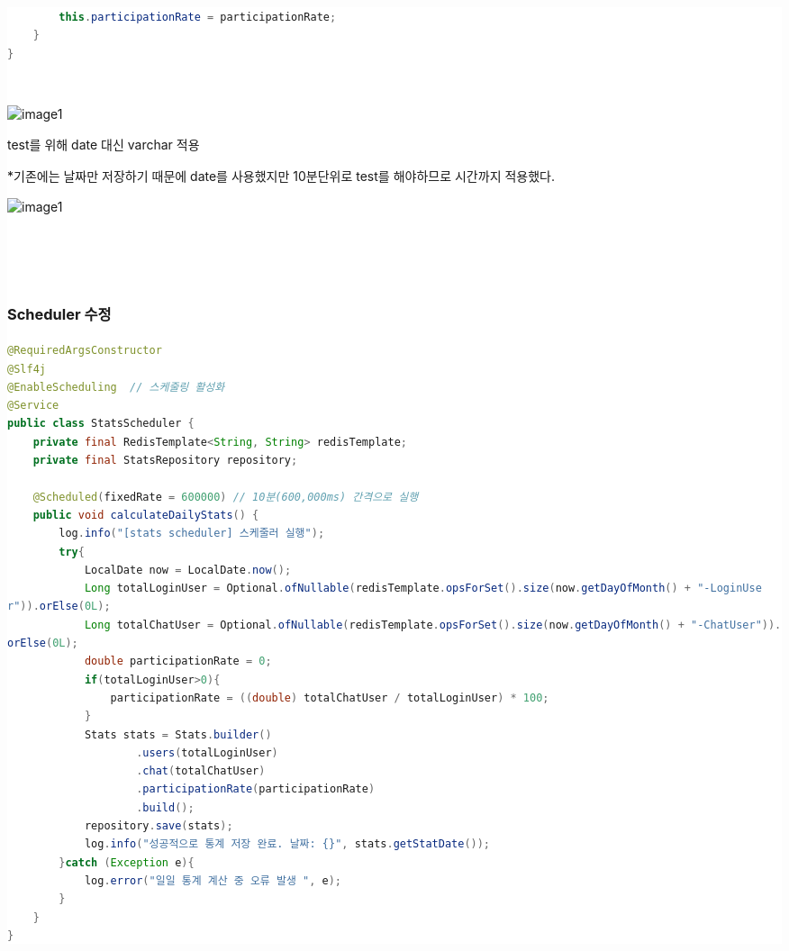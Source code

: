 ```java
        this.participationRate = participationRate;
    }
}
```
<br>

![image1](https://github.com/user-attachments/assets/4c375494-3db7-4e33-bce2-46386f9fdf50)

test를 위해 date 대신 varchar 적용

*기존에는 날짜만 저장하기 때문에 date를 사용했지만 10분단위로 test를 해야하므로 시간까지 적용했다.

![image1](https://github.com/user-attachments/assets/6e7eed94-1411-49b5-9165-f2e058a666b4)

<br><br><br>  

### Scheduler 수정
```java
@RequiredArgsConstructor
@Slf4j
@EnableScheduling  // 스케줄링 활성화
@Service
public class StatsScheduler {
    private final RedisTemplate<String, String> redisTemplate;
    private final StatsRepository repository;

    @Scheduled(fixedRate = 600000) // 10분(600,000ms) 간격으로 실행
    public void calculateDailyStats() {
        log.info("[stats scheduler] 스케줄러 실행");
        try{
            LocalDate now = LocalDate.now();
            Long totalLoginUser = Optional.ofNullable(redisTemplate.opsForSet().size(now.getDayOfMonth() + "-LoginUser")).orElse(0L);
            Long totalChatUser = Optional.ofNullable(redisTemplate.opsForSet().size(now.getDayOfMonth() + "-ChatUser")).orElse(0L);
            double participationRate = 0;
            if(totalLoginUser>0){
                participationRate = ((double) totalChatUser / totalLoginUser) * 100;
            }
            Stats stats = Stats.builder()
                    .users(totalLoginUser)
                    .chat(totalChatUser)
                    .participationRate(participationRate)
                    .build();
            repository.save(stats);
            log.info("성공적으로 통계 저장 완료. 날짜: {}", stats.getStatDate());
        }catch (Exception e){
            log.error("일일 통계 계산 중 오류 발생 ", e);
        }
    }
}
```
